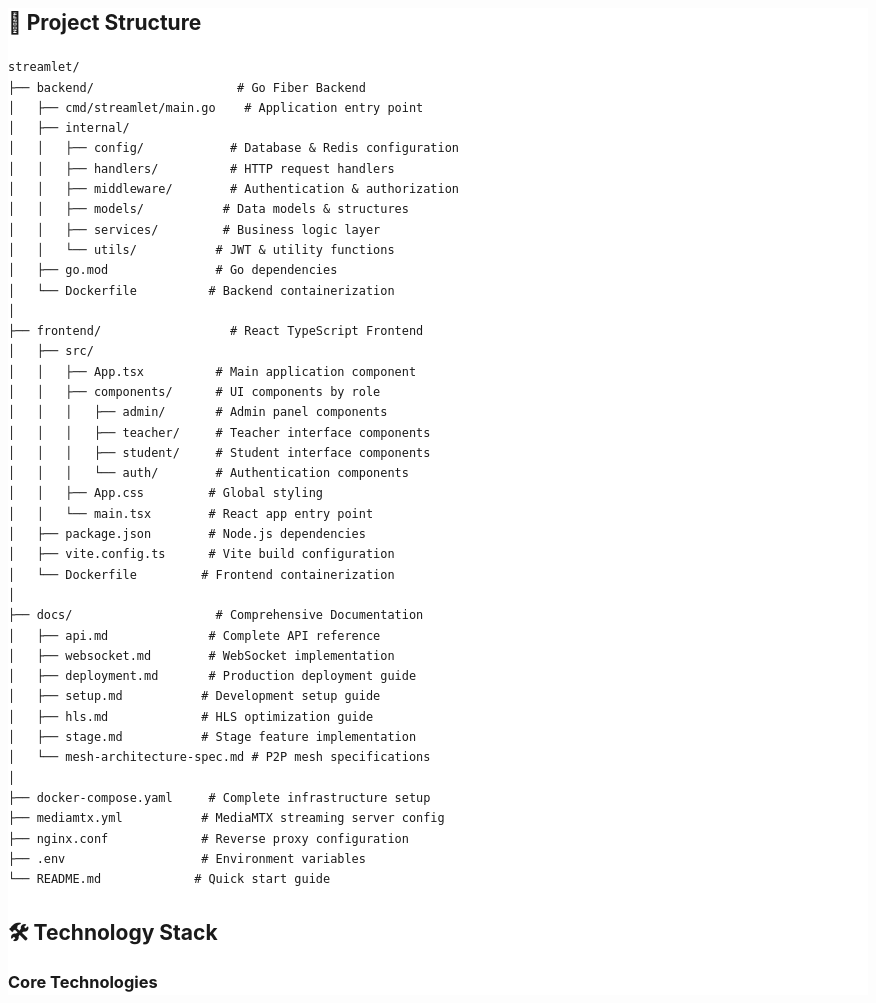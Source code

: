 ## 📁 Project Structure

```
streamlet/
├── backend/                    # Go Fiber Backend
│   ├── cmd/streamlet/main.go    # Application entry point
│   ├── internal/
│   │   ├── config/            # Database & Redis configuration
│   │   ├── handlers/          # HTTP request handlers
│   │   ├── middleware/        # Authentication & authorization
│   │   ├── models/           # Data models & structures
│   │   ├── services/         # Business logic layer
│   │   └── utils/           # JWT & utility functions
│   ├── go.mod               # Go dependencies
│   └── Dockerfile          # Backend containerization
│
├── frontend/                  # React TypeScript Frontend
│   ├── src/
│   │   ├── App.tsx          # Main application component
│   │   ├── components/      # UI components by role
│   │   │   ├── admin/       # Admin panel components
│   │   │   ├── teacher/     # Teacher interface components
│   │   │   ├── student/     # Student interface components
│   │   │   └── auth/        # Authentication components
│   │   ├── App.css         # Global styling
│   │   └── main.tsx        # React app entry point
│   ├── package.json        # Node.js dependencies
│   ├── vite.config.ts      # Vite build configuration
│   └── Dockerfile         # Frontend containerization
│
├── docs/                    # Comprehensive Documentation
│   ├── api.md              # Complete API reference
│   ├── websocket.md        # WebSocket implementation
│   ├── deployment.md       # Production deployment guide
│   ├── setup.md           # Development setup guide
│   ├── hls.md             # HLS optimization guide
│   ├── stage.md           # Stage feature implementation
│   └── mesh-architecture-spec.md # P2P mesh specifications
│
├── docker-compose.yaml     # Complete infrastructure setup
├── mediamtx.yml           # MediaMTX streaming server config
├── nginx.conf             # Reverse proxy configuration
├── .env                   # Environment variables
└── README.md             # Quick start guide
```

## 🛠️ Technology Stack

### Core Technologies
